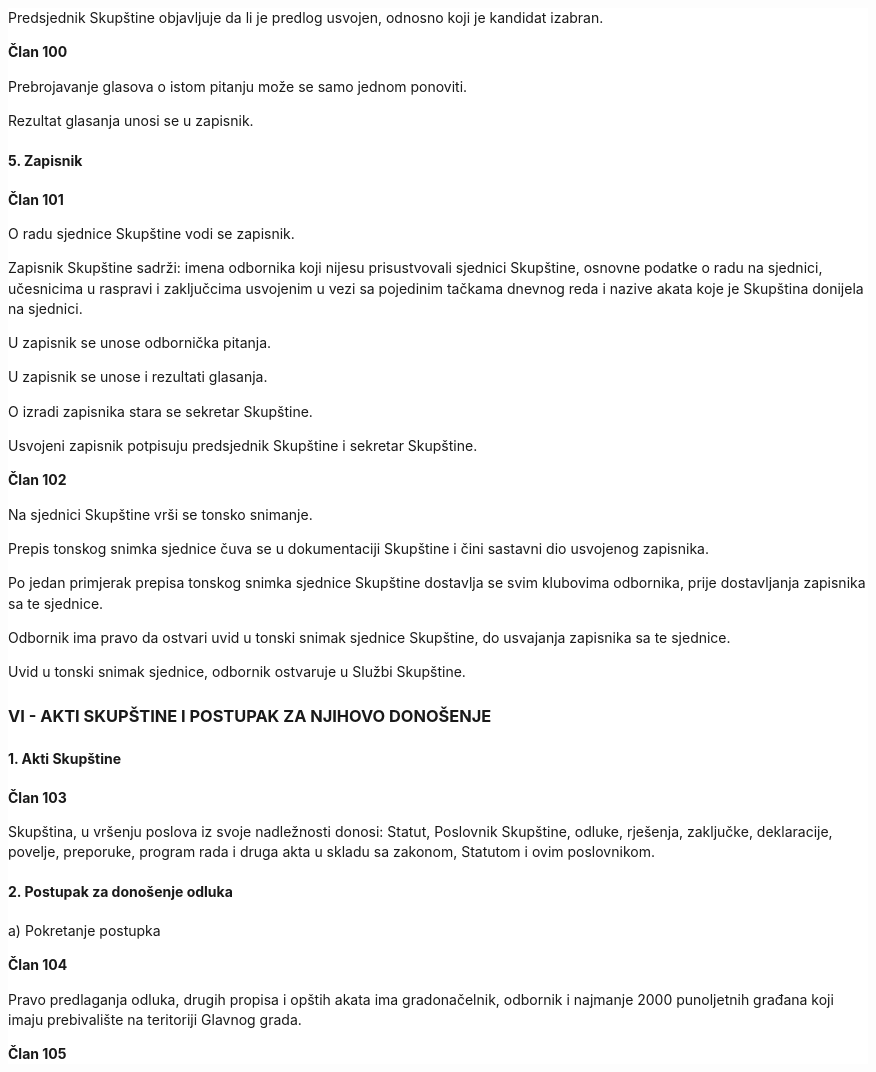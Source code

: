 Predsjednik Skupštine objavljuje da li je predlog usvojen, odnosno koji je kandidat izabran.

**Član 100**

Prebrojavanje glasova o istom pitanju može se samo jednom ponoviti.

Rezultat glasanja unosi se u zapisnik.

#### 5. Zapisnik

**Član 101**

O radu sjednice Skupštine vodi se zapisnik.

Zapisnik Skupštine sadrži: imena odbornika koji nijesu prisustvovali sjednici Skupštine, osnovne podatke o radu na sjednici, učesnicima u raspravi i zaključcima usvojenim u vezi sa pojedinim tačkama dnevnog reda i nazive akata koje je Skupština donijela na sjednici.

U zapisnik se unose odbornička pitanja.

U zapisnik se unose i rezultati glasanja.

O izradi zapisnika stara se sekretar Skupštine.

Usvojeni zapisnik potpisuju predsjednik Skupštine i sekretar Skupštine.

**Član 102**

Na sjednici Skupštine vrši se tonsko snimanje.

Prepis tonskog snimka sjednice čuva se u dokumentaciji Skupštine i čini sastavni dio usvojenog zapisnika.

Po jedan primjerak prepisa tonskog snimka sjednice Skupštine dostavlja se svim klubovima odbornika, prije dostavljanja zapisnika sa te sjednice.

Odbornik ima pravo da ostvari uvid u tonski snimak sjednice Skupštine, do usvajanja zapisnika sa te sjednice.

Uvid u tonski snimak sjednice, odbornik ostvaruje u Službi Skupštine.

### VI - AKTI SKUPŠTINE I POSTUPAK ZA NJIHOVO DONOŠENJE

#### 1. Akti Skupštine

**Član 103**

Skupština, u vršenju poslova iz svoje nadležnosti donosi: Statut, Poslovnik Skupštine, odluke, rješenja, zaključke, deklaracije, povelje, preporuke, program rada i druga akta u skladu sa zakonom, Statutom i ovim poslovnikom.

#### 2. Postupak za donošenje odluka

a) Pokretanje postupka

**Član 104**

Pravo predlaganja odluka, drugih propisa i opštih akata ima gradonačelnik, odbornik i najmanje 2000 punoljetnih građana koji imaju prebivalište na teritoriji Glavnog grada.

**Član 105**
